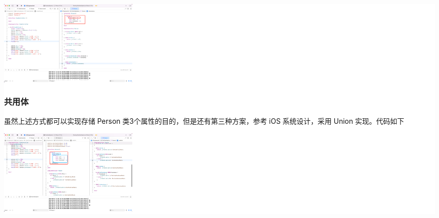 <img src="https://raw.githubusercontent.com/FantasticLBP/knowledge-kit/master/assets/BOOLProptertImpledByStructureBitDomain.png" style="zoom:25%" />







### 共用体

虽然上述方式都可以实现存储 Person 类3个属性的目的，但是还有第三种方案，参考 iOS 系统设计，采用 Union 实现。代码如下

<img src="https://raw.githubusercontent.com/FantasticLBP/knowledge-kit/master/assets/BOOLPropertyImplementedByUnion.png" style="zoom:25%" />
